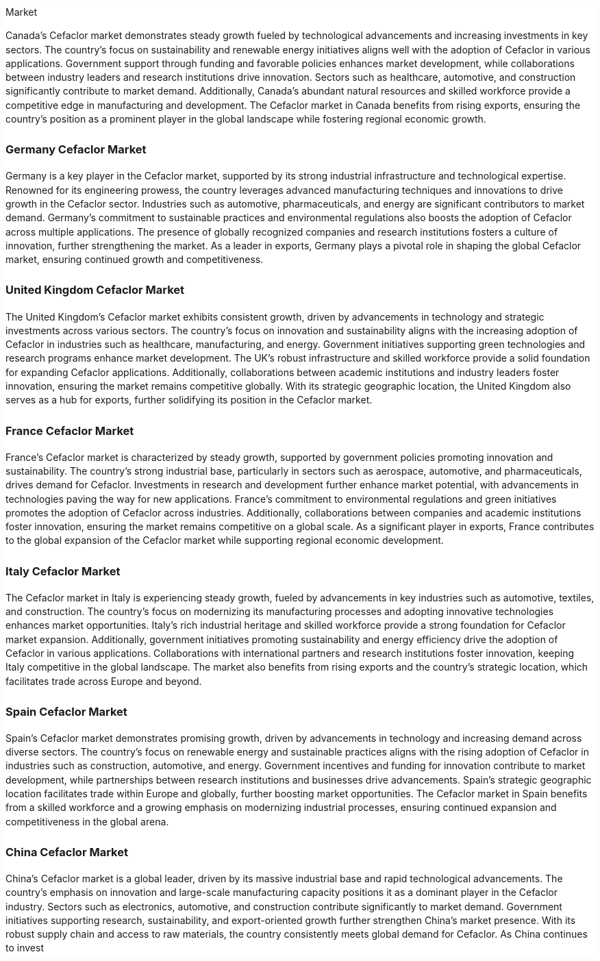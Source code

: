 Market</h3><p>Canada&rsquo;s Cefaclor market demonstrates steady growth fueled by technological advancements and increasing investments in key sectors. The country&rsquo;s focus on sustainability and renewable energy initiatives aligns well with the adoption of Cefaclor in various applications. Government support through funding and favorable policies enhances market development, while collaborations between industry leaders and research institutions drive innovation. Sectors such as healthcare, automotive, and construction significantly contribute to market demand. Additionally, Canada&rsquo;s abundant natural resources and skilled workforce provide a competitive edge in manufacturing and development. The Cefaclor market in Canada benefits from rising exports, ensuring the country&rsquo;s position as a prominent player in the global landscape while fostering regional economic growth.</p><h3>Germany Cefaclor Market</h3><p>Germany is a key player in the Cefaclor market, supported by its strong industrial infrastructure and technological expertise. Renowned for its engineering prowess, the country leverages advanced manufacturing techniques and innovations to drive growth in the Cefaclor sector. Industries such as automotive, pharmaceuticals, and energy are significant contributors to market demand. Germany&rsquo;s commitment to sustainable practices and environmental regulations also boosts the adoption of Cefaclor across multiple applications. The presence of globally recognized companies and research institutions fosters a culture of innovation, further strengthening the market. As a leader in exports, Germany plays a pivotal role in shaping the global Cefaclor market, ensuring continued growth and competitiveness.</p><h3>United Kingdom Cefaclor Market</h3><p>The United Kingdom&rsquo;s Cefaclor market exhibits consistent growth, driven by advancements in technology and strategic investments across various sectors. The country&rsquo;s focus on innovation and sustainability aligns with the increasing adoption of Cefaclor in industries such as healthcare, manufacturing, and energy. Government initiatives supporting green technologies and research programs enhance market development. The UK&rsquo;s robust infrastructure and skilled workforce provide a solid foundation for expanding Cefaclor applications. Additionally, collaborations between academic institutions and industry leaders foster innovation, ensuring the market remains competitive globally. With its strategic geographic location, the United Kingdom also serves as a hub for exports, further solidifying its position in the Cefaclor market.</p><h3>France Cefaclor Market</h3><p>France&rsquo;s Cefaclor market is characterized by steady growth, supported by government policies promoting innovation and sustainability. The country&rsquo;s strong industrial base, particularly in sectors such as aerospace, automotive, and pharmaceuticals, drives demand for Cefaclor. Investments in research and development further enhance market potential, with advancements in technologies paving the way for new applications. France&rsquo;s commitment to environmental regulations and green initiatives promotes the adoption of Cefaclor across industries. Additionally, collaborations between companies and academic institutions foster innovation, ensuring the market remains competitive on a global scale. As a significant player in exports, France contributes to the global expansion of the Cefaclor market while supporting regional economic development.</p><h3>Italy Cefaclor Market</h3><p>The Cefaclor market in Italy is experiencing steady growth, fueled by advancements in key industries such as automotive, textiles, and construction. The country&rsquo;s focus on modernizing its manufacturing processes and adopting innovative technologies enhances market opportunities. Italy&rsquo;s rich industrial heritage and skilled workforce provide a strong foundation for Cefaclor market expansion. Additionally, government initiatives promoting sustainability and energy efficiency drive the adoption of Cefaclor in various applications. Collaborations with international partners and research institutions foster innovation, keeping Italy competitive in the global landscape. The market also benefits from rising exports and the country&rsquo;s strategic location, which facilitates trade across Europe and beyond.</p><h3>Spain Cefaclor Market</h3><p>Spain&rsquo;s Cefaclor market demonstrates promising growth, driven by advancements in technology and increasing demand across diverse sectors. The country&rsquo;s focus on renewable energy and sustainable practices aligns with the rising adoption of Cefaclor in industries such as construction, automotive, and energy. Government incentives and funding for innovation contribute to market development, while partnerships between research institutions and businesses drive advancements. Spain&rsquo;s strategic geographic location facilitates trade within Europe and globally, further boosting market opportunities. The Cefaclor market in Spain benefits from a skilled workforce and a growing emphasis on modernizing industrial processes, ensuring continued expansion and competitiveness in the global arena.</p><h3>China Cefaclor Market</h3><p>China&rsquo;s Cefaclor market is a global leader, driven by its massive industrial base and rapid technological advancements. The country&rsquo;s emphasis on innovation and large-scale manufacturing capacity positions it as a dominant player in the Cefaclor industry. Sectors such as electronics, automotive, and construction contribute significantly to market demand. Government initiatives supporting research, sustainability, and export-oriented growth further strengthen China&rsquo;s market presence. With its robust supply chain and access to raw materials, the country consistently meets global demand for Cefaclor. As China continues to invest